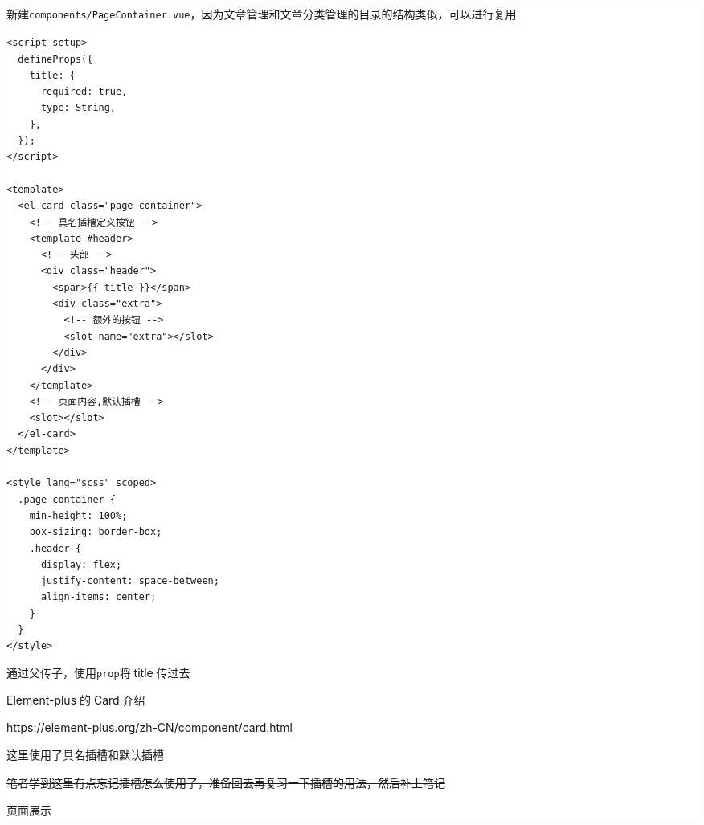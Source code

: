 新建`components/PageContainer.vue`，因为文章管理和文章分类管理的目录的结构类似，可以进行复用

```vue
<script setup>
  defineProps({
    title: {
      required: true,
      type: String,
    },
  });
</script>

<template>
  <el-card class="page-container">
    <!-- 具名插槽定义按钮 -->
    <template #header>
      <!-- 头部 -->
      <div class="header">
        <span>{{ title }}</span>
        <div class="extra">
          <!-- 额外的按钮 -->
          <slot name="extra"></slot>
        </div>
      </div>
    </template>
    <!-- 页面内容,默认插槽 -->
    <slot></slot>
  </el-card>
</template>

<style lang="scss" scoped>
  .page-container {
    min-height: 100%;
    box-sizing: border-box;
    .header {
      display: flex;
      justify-content: space-between;
      align-items: center;
    }
  }
</style>
```

通过父传子，使用`prop`将 title 传过去

Element-plus 的 Card 介绍

https://element-plus.org/zh-CN/component/card.html

这里使用了具名插槽和默认插槽

~~笔者学到这里有点忘记插槽怎么使用了，准备回去再复习一下插槽的用法，然后补上笔记~~

页面展示
